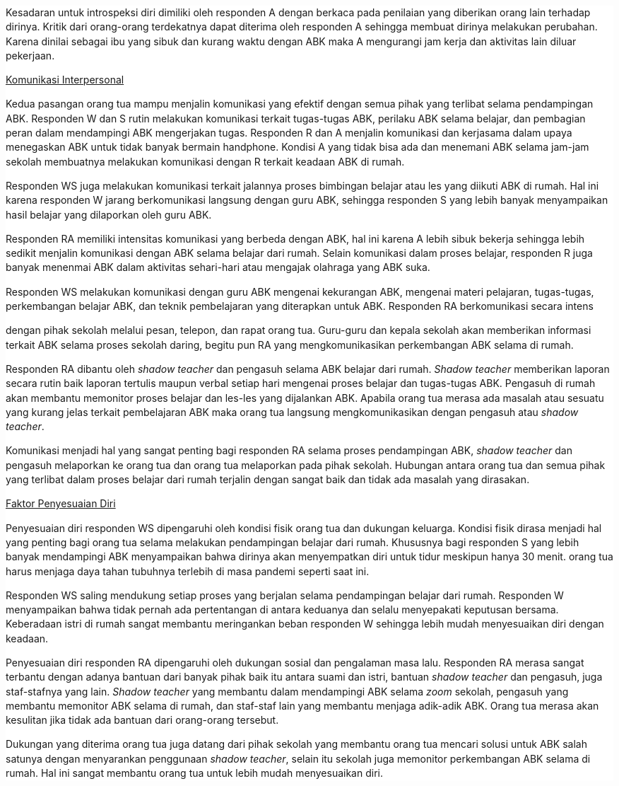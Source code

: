 <p><span class="font2">Kesadaran untuk introspeksi diri dimiliki oleh responden A dengan berkaca pada penilaian yang diberikan orang lain terhadap dirinya. Kritik dari orang-orang terdekatnya dapat diterima oleh responden A sehingga membuat dirinya melakukan perubahan. Karena dinilai sebagai ibu yang sibuk dan kurang waktu dengan ABK maka A mengurangi jam kerja dan aktivitas lain diluar pekerjaan.</span></p>
<p><span class="font2" style="text-decoration:underline;">Komunikasi Interpersonal</span></p>
<p><span class="font2">Kedua pasangan orang tua mampu menjalin komunikasi yang efektif dengan semua pihak yang terlibat selama pendampingan ABK. Responden W dan S rutin melakukan komunikasi terkait tugas-tugas ABK, perilaku ABK selama belajar, dan pembagian peran dalam mendampingi ABK mengerjakan tugas. Responden R dan A menjalin komunikasi dan kerjasama dalam upaya menegaskan ABK untuk tidak banyak bermain handphone. Kondisi A yang tidak bisa ada dan menemani ABK selama jam-jam sekolah membuatnya melakukan komunikasi dengan R terkait keadaan ABK di rumah.</span></p>
<p><span class="font2">Responden WS juga melakukan komunikasi terkait jalannya proses bimbingan belajar atau les yang diikuti ABK di rumah. Hal ini karena responden W jarang berkomunikasi langsung dengan guru ABK, sehingga responden S yang lebih banyak menyampaikan hasil belajar yang dilaporkan oleh guru ABK.</span></p>
<p><span class="font2">Responden RA memiliki intensitas komunikasi yang berbeda dengan ABK, hal ini karena A lebih sibuk bekerja sehingga lebih sedikit menjalin komunikasi dengan ABK selama belajar dari rumah. Selain komunikasi dalam proses belajar, responden R juga banyak menenmai ABK dalam aktivitas sehari-hari atau mengajak olahraga yang ABK suka.</span></p>
<p><span class="font2">Responden WS melakukan komunikasi dengan guru ABK mengenai kekurangan ABK, mengenai materi pelajaran, tugas-tugas, perkembangan belajar ABK, dan teknik pembelajaran yang diterapkan untuk ABK. Responden RA berkomunikasi secara intens</span></p>
<p><span class="font2">dengan pihak sekolah melalui pesan, telepon, dan rapat orang tua. Guru-guru dan kepala sekolah akan memberikan informasi terkait ABK selama proses sekolah daring, begitu pun RA yang mengkomunikasikan perkembangan ABK selama di rumah.</span></p>
<p><span class="font2">Responden RA dibantu oleh </span><span class="font2" style="font-style:italic;">shadow teacher</span><span class="font2"> dan pengasuh selama ABK belajar dari rumah. </span><span class="font2" style="font-style:italic;">Shadow teacher</span><span class="font2"> memberikan laporan secara rutin baik laporan tertulis maupun verbal setiap hari mengenai proses belajar dan tugas-tugas ABK. Pengasuh di rumah akan membantu memonitor proses belajar dan les-les yang dijalankan ABK. Apabila orang tua merasa ada masalah atau sesuatu yang kurang jelas terkait pembelajaran ABK maka orang tua langsung mengkomunikasikan dengan pengasuh atau </span><span class="font2" style="font-style:italic;">shadow teacher</span><span class="font2">.</span></p>
<p><span class="font2">Komunikasi menjadi hal yang sangat penting bagi responden RA selama proses pendampingan ABK, </span><span class="font2" style="font-style:italic;">shadow teacher</span><span class="font2"> dan pengasuh melaporkan ke orang tua dan orang tua melaporkan pada pihak sekolah. Hubungan antara orang tua dan semua pihak yang terlibat dalam proses belajar dari rumah terjalin dengan sangat baik dan tidak ada masalah yang dirasakan.</span></p>
<p><span class="font2" style="text-decoration:underline;">Faktor Penyesuaian Diri</span></p>
<p><span class="font2">Penyesuaian diri responden WS dipengaruhi oleh kondisi fisik orang tua dan dukungan keluarga. Kondisi fisik dirasa menjadi hal yang penting bagi orang tua selama melakukan pendampingan belajar dari rumah. Khususnya bagi responden S yang lebih banyak mendampingi ABK menyampaikan bahwa dirinya akan menyempatkan diri untuk tidur meskipun hanya 30 menit. orang tua harus menjaga daya tahan tubuhnya terlebih di masa pandemi seperti saat ini.</span></p>
<p><span class="font2">Responden WS saling mendukung setiap proses yang berjalan selama pendampingan belajar dari rumah. Responden W menyampaikan bahwa tidak pernah ada pertentangan di antara keduanya dan selalu menyepakati keputusan bersama. Keberadaan istri di rumah sangat membantu meringankan beban responden W sehingga lebih mudah menyesuaikan diri dengan keadaan.</span></p>
<p><span class="font2">Penyesuaian diri responden RA dipengaruhi oleh dukungan sosial dan pengalaman masa lalu. Responden RA merasa sangat terbantu dengan adanya bantuan dari banyak pihak baik itu antara suami dan istri, bantuan </span><span class="font2" style="font-style:italic;">shadow teacher</span><span class="font2"> dan pengasuh, juga staf-stafnya yang lain. </span><span class="font2" style="font-style:italic;">Shadow teacher</span><span class="font2"> yang membantu dalam mendampingi ABK selama </span><span class="font2" style="font-style:italic;">zoom</span><span class="font2"> sekolah, pengasuh yang membantu memonitor ABK selama di rumah, dan staf-staf lain yang membantu menjaga adik-adik ABK. Orang tua merasa akan kesulitan jika tidak ada bantuan dari orang-orang tersebut.</span></p>
<p><span class="font2">Dukungan yang diterima orang tua juga datang dari pihak sekolah yang membantu orang tua mencari solusi untuk ABK salah satunya dengan menyarankan penggunaan </span><span class="font2" style="font-style:italic;">shadow teacher</span><span class="font2">, selain itu sekolah juga memonitor perkembangan ABK selama di rumah. Hal ini sangat membantu orang tua untuk lebih mudah menyesuaikan diri.</span></p>